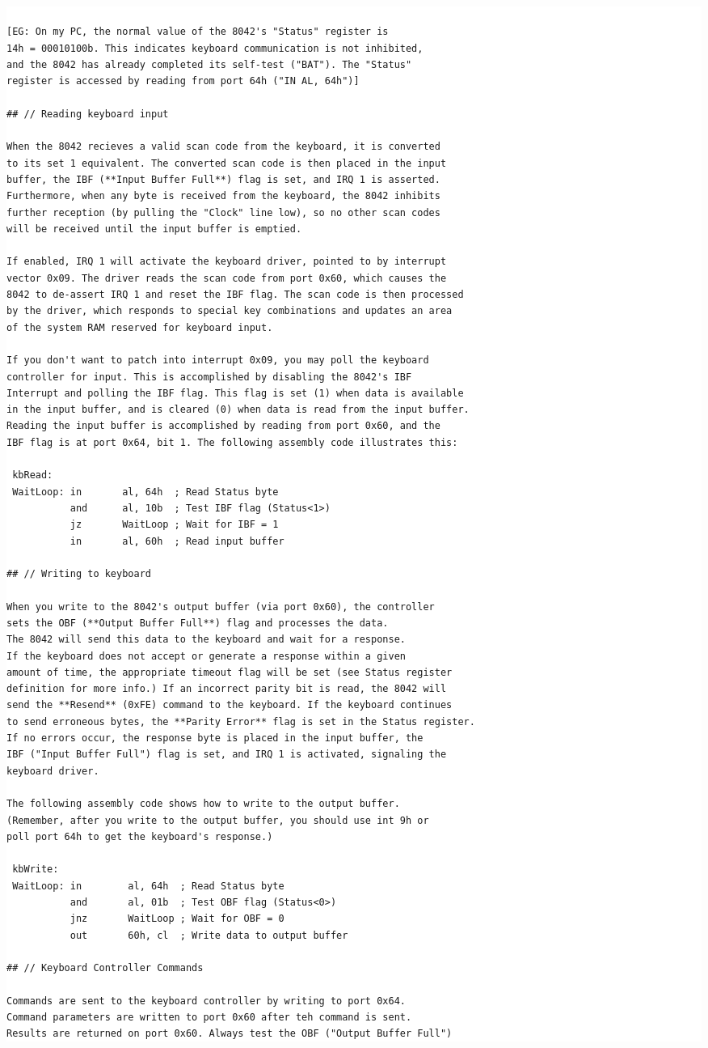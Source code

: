    ```

[EG: On my PC, the normal value of the 8042's "Status" register is 
14h = 00010100b. This indicates keyboard communication is not inhibited, 
and the 8042 has already completed its self-test ("BAT"). The "Status" 
register is accessed by reading from port 64h ("IN AL, 64h")]

## // Reading keyboard input

When the 8042 recieves a valid scan code from the keyboard, it is converted 
to its set 1 equivalent. The converted scan code is then placed in the input 
buffer, the IBF (**Input Buffer Full**) flag is set, and IRQ 1 is asserted. 
Furthermore, when any byte is received from the keyboard, the 8042 inhibits 
further reception (by pulling the "Clock" line low), so no other scan codes 
will be received until the input buffer is emptied.

If enabled, IRQ 1 will activate the keyboard driver, pointed to by interrupt
vector 0x09. The driver reads the scan code from port 0x60, which causes the 
8042 to de-assert IRQ 1 and reset the IBF flag. The scan code is then processed 
by the driver, which responds to special key combinations and updates an area 
of the system RAM reserved for keyboard input.

If you don't want to patch into interrupt 0x09, you may poll the keyboard 
controller for input. This is accomplished by disabling the 8042's IBF 
Interrupt and polling the IBF flag. This flag is set (1) when data is available 
in the input buffer, and is cleared (0) when data is read from the input buffer. 
Reading the input buffer is accomplished by reading from port 0x60, and the 
IBF flag is at port 0x64, bit 1. The following assembly code illustrates this:

    kbRead:
    WaitLoop: in       al, 64h  ; Read Status byte
              and      al, 10b  ; Test IBF flag (Status<1>)
              jz       WaitLoop ; Wait for IBF = 1
              in       al, 60h  ; Read input buffer

## // Writing to keyboard

When you write to the 8042's output buffer (via port 0x60), the controller 
sets the OBF (**Output Buffer Full**) flag and processes the data. 
The 8042 will send this data to the keyboard and wait for a response. 
If the keyboard does not accept or generate a response within a given 
amount of time, the appropriate timeout flag will be set (see Status register 
definition for more info.) If an incorrect parity bit is read, the 8042 will 
send the **Resend** (0xFE) command to the keyboard. If the keyboard continues 
to send erroneous bytes, the **Parity Error** flag is set in the Status register. 
If no errors occur, the response byte is placed in the input buffer, the 
IBF ("Input Buffer Full") flag is set, and IRQ 1 is activated, signaling the 
keyboard driver.

The following assembly code shows how to write to the output buffer. 
(Remember, after you write to the output buffer, you should use int 9h or 
poll port 64h to get the keyboard's response.)

    kbWrite:
    WaitLoop: in        al, 64h  ; Read Status byte
              and       al, 01b  ; Test OBF flag (Status<0>)
              jnz       WaitLoop ; Wait for OBF = 0
              out       60h, cl  ; Write data to output buffer

## // Keyboard Controller Commands

Commands are sent to the keyboard controller by writing to port 0x64. 
Command parameters are written to port 0x60 after teh command is sent. 
Results are returned on port 0x60. Always test the OBF ("Output Buffer Full") 
   ```